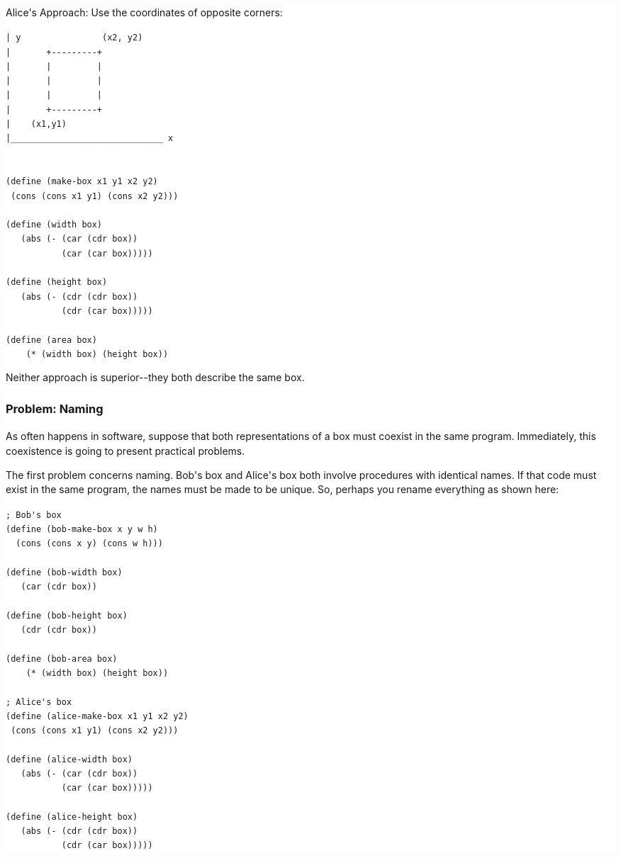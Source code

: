 Alice's Approach:  Use the coordinates of opposite corners:


```
| y                (x2, y2)
|       +---------+   
|       |         |
|       |         |
|       |         |
|       +---------+
|    (x1,y1)
|______________________________ x


(define (make-box x1 y1 x2 y2)
 (cons (cons x1 y1) (cons x2 y2)))

(define (width box)
   (abs (- (car (cdr box))
           (car (car box)))))

(define (height box)
   (abs (- (cdr (cdr box))
           (cdr (car box)))))

(define (area box)
    (* (width box) (height box))
```

Neither approach is superior--they both describe the same box.

### Problem: Naming

As often happens in software, suppose that both representations of a box
must coexist in the same program.  Immediately, this coexistence
is going to present practical problems.

The first problem concerns naming.  Bob's box and Alice's box both involve
procedures with identical names.  If that code must exist in the same
program, the names must be made to be unique.  So, perhaps you
rename everything as shown here:

```
; Bob's box
(define (bob-make-box x y w h)
  (cons (cons x y) (cons w h)))

(define (bob-width box)
   (car (cdr box))

(define (bob-height box)
   (cdr (cdr box))

(define (bob-area box)
    (* (width box) (height box))

; Alice's box
(define (alice-make-box x1 y1 x2 y2)
 (cons (cons x1 y1) (cons x2 y2)))

(define (alice-width box)
   (abs (- (car (cdr box))
           (car (car box)))))

(define (alice-height box)
   (abs (- (cdr (cdr box))
           (cdr (car box)))))
```